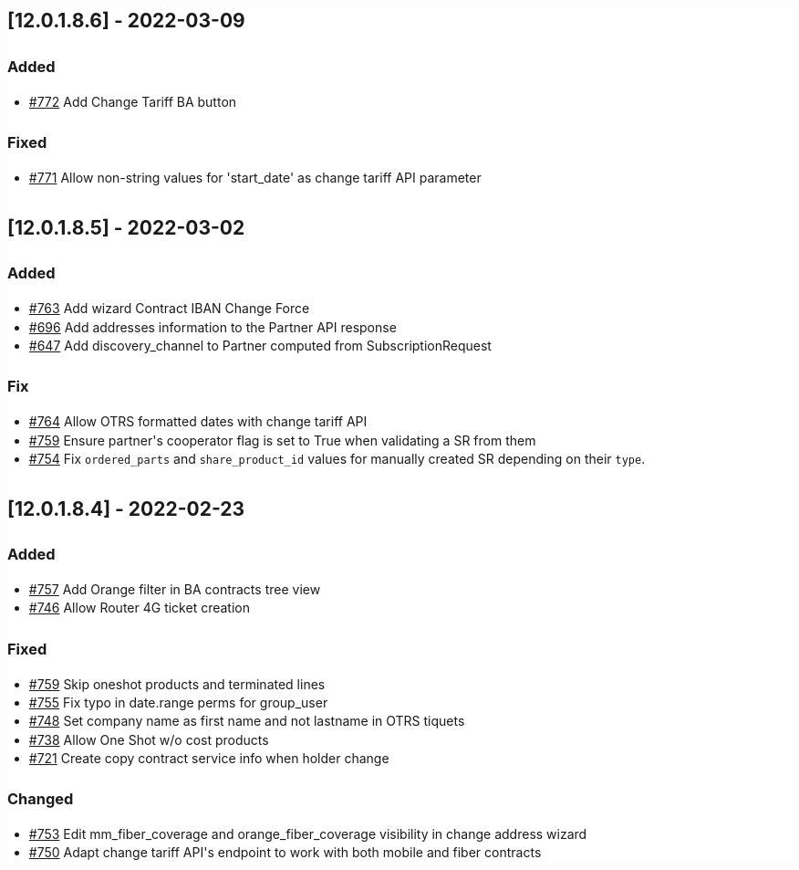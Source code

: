 ## [12.0.1.8.6] - 2022-03-09
### Added
- [#772](https://gitlab.com/coopdevs/odoo-somconnexio/-/merge_requests/772) Add Change Tariff BA button
### Fixed
- [#771](https://gitlab.com/coopdevs/odoo-somconnexio/-/merge_requests/771) Allow non-string values for 'start_date' as change tariff API parameter

## [12.0.1.8.5] - 2022-03-02
### Added
- [#763](https://gitlab.com/coopdevs/odoo-somconnexio/-/merge_requests/763) Add wizard Contract IBAN Change Force
- [#696](https://gitlab.com/coopdevs/odoo-somconnexio/-/merge_requests/696) Add addresses information to the Partner API response
- [#647](https://gitlab.com/coopdevs/odoo-somconnexio/-/merge_requests/647) Add discovery_channel to Partner computed from SubscriptionRequest

### Fix
- [#764](https://gitlab.com/coopdevs/odoo-somconnexio/-/merge_requests/764) Allow OTRS formatted dates with change tariff API
- [#759](https://gitlab.com/coopdevs/odoo-somconnexio/-/merge_requests/759) Ensure partner's cooperator flag is set to True when validating a SR from them
- [#754](https://gitlab.com/coopdevs/odoo-somconnexio/-/merge_requests/754) Fix `ordered_parts` and `share_product_id` values for manually created SR depending on their `type`.

## [12.0.1.8.4] - 2022-02-23
### Added
- [#757](https://gitlab.com/coopdevs/odoo-somconnexio/-/merge_requests/757)  Add Orange filter in BA contracts tree view
- [#746](https://gitlab.com/coopdevs/odoo-somconnexio/-/merge_requests/746) Allow Router 4G ticket creation

### Fixed
- [#759](https://gitlab.com/coopdevs/odoo-somconnexio/-/merge_requests/759) Skip oneshot products and terminated lines
- [#755](https://gitlab.com/coopdevs/odoo-somconnexio/-/merge_requests/755) Fix typo in date.range perms for group_user
- [#748](https://gitlab.com/coopdevs/odoo-somconnexio/-/merge_requests/748) Set company name as first name and not lastname in OTRS tiquets
- [#738](https://gitlab.com/coopdevs/odoo-somconnexio/-/merge_requests/738) Allow One Shot w/o cost products
- [#721](https://gitlab.com/coopdevs/odoo-somconnexio/-/merge_requests/721) Create copy contract service info when holder change

### Changed
- [#753](https://gitlab.com/coopdevs/odoo-somconnexio/-/merge_requests/753) Edit mm_fiber_coverage and orange_fiber_coverage visibility in change address wizard
- [#750](https://gitlab.com/coopdevs/odoo-somconnexio/-/merge_requests/750) Adapt change tariff API's endpoint to work with both mobile and fiber contracts
